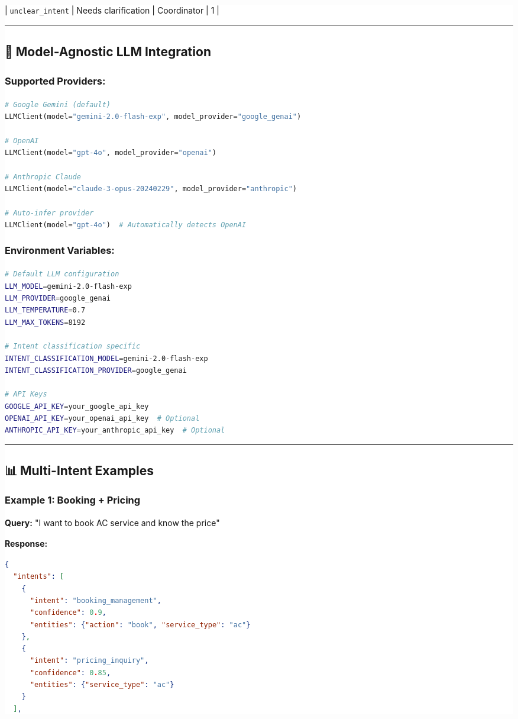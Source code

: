 | `unclear_intent` | Needs clarification | Coordinator | 1 |

---

## 🔧 Model-Agnostic LLM Integration

### **Supported Providers:**

```python
# Google Gemini (default)
LLMClient(model="gemini-2.0-flash-exp", model_provider="google_genai")

# OpenAI
LLMClient(model="gpt-4o", model_provider="openai")

# Anthropic Claude
LLMClient(model="claude-3-opus-20240229", model_provider="anthropic")

# Auto-infer provider
LLMClient(model="gpt-4o")  # Automatically detects OpenAI
```

### **Environment Variables:**

```bash
# Default LLM configuration
LLM_MODEL=gemini-2.0-flash-exp
LLM_PROVIDER=google_genai
LLM_TEMPERATURE=0.7
LLM_MAX_TOKENS=8192

# Intent classification specific
INTENT_CLASSIFICATION_MODEL=gemini-2.0-flash-exp
INTENT_CLASSIFICATION_PROVIDER=google_genai

# API Keys
GOOGLE_API_KEY=your_google_api_key
OPENAI_API_KEY=your_openai_api_key  # Optional
ANTHROPIC_API_KEY=your_anthropic_api_key  # Optional
```

---

## 📊 Multi-Intent Examples

### **Example 1: Booking + Pricing**

**Query:** "I want to book AC service and know the price"

**Response:**
```json
{
  "intents": [
    {
      "intent": "booking_management",
      "confidence": 0.9,
      "entities": {"action": "book", "service_type": "ac"}
    },
    {
      "intent": "pricing_inquiry",
      "confidence": 0.85,
      "entities": {"service_type": "ac"}
    }
  ],
```